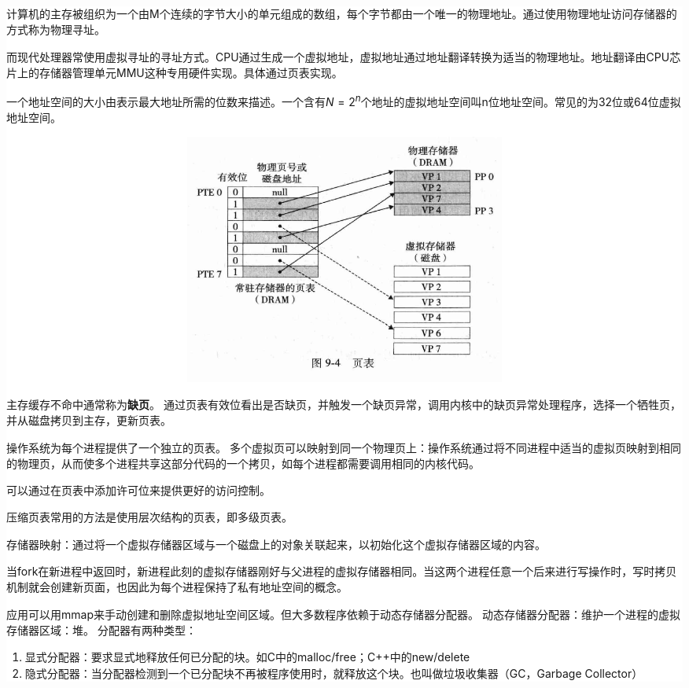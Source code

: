 计算机的主存被组织为一个由M个连续的字节大小的单元组成的数组，每个字节都由一个唯一的物理地址。通过使用物理地址访问存储器的方式称为物理寻址。

而现代处理器常使用虚拟寻址的寻址方式。CPU通过生成一个虚拟地址，虚拟地址通过地址翻译转换为适当的物理地址。地址翻译由CPU芯片上的存储器管理单元MMU这种专用硬件实现。具体通过页表实现。

一个地址空间的大小由表示最大地址所需的位数来描述。一个含有$N=2^n$个地址的虚拟地址空间叫n位地址空间。常见的为32位或64位虚拟地址空间。


<div align="center">
<img src="../images/yebiao_1.png" width = "400">
</div>

主存缓存不命中通常称为**缺页**。
通过页表有效位看出是否缺页，并触发一个缺页异常，调用内核中的缺页异常处理程序，选择一个牺牲页，并从磁盘拷贝到主存，更新页表。

操作系统为每个进程提供了一个独立的页表。
多个虚拟页可以映射到同一个物理页上：操作系统通过将不同进程中适当的虚拟页映射到相同的物理页，从而使多个进程共享这部分代码的一个拷贝，如每个进程都需要调用相同的内核代码。

可以通过在页表中添加许可位来提供更好的访问控制。

压缩页表常用的方法是使用层次结构的页表，即多级页表。

存储器映射：通过将一个虚拟存储器区域与一个磁盘上的对象关联起来，以初始化这个虚拟存储器区域的内容。

当fork在新进程中返回时，新进程此刻的虚拟存储器刚好与父进程的虚拟存储器相同。当这两个进程任意一个后来进行写操作时，写时拷贝机制就会创建新页面，也因此为每个进程保持了私有地址空间的概念。

应用可以用mmap来手动创建和删除虚拟地址空间区域。但大多数程序依赖于动态存储器分配器。
动态存储器分配器：维护一个进程的虚拟存储器区域：堆。
分配器有两种类型：
1. 显式分配器：要求显式地释放任何已分配的块。如C中的malloc/free；C++中的new/delete
2. 隐式分配器：当分配器检测到一个已分配块不再被程序使用时，就释放这个块。也叫做垃圾收集器（GC，Garbage Collector）
